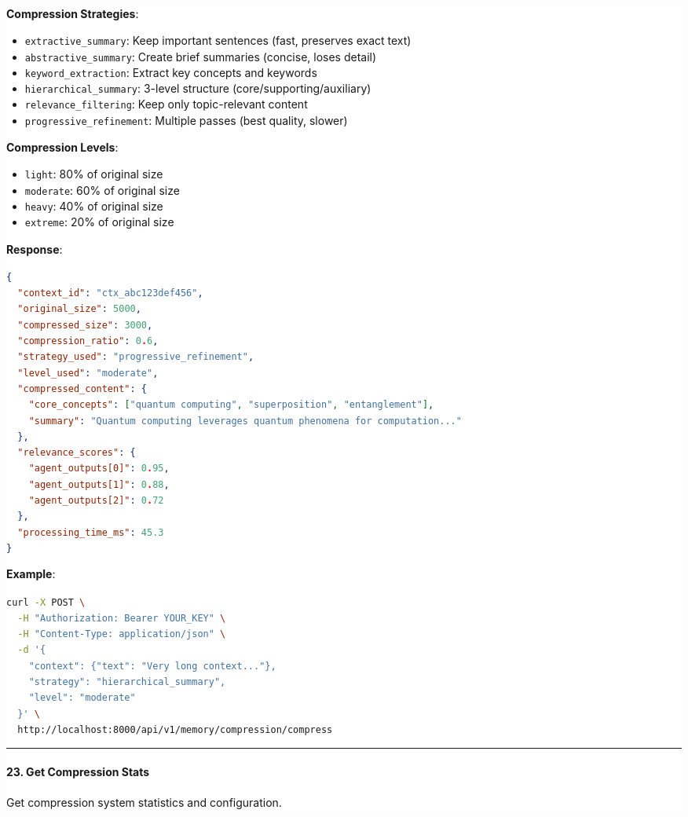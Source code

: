 **Compression Strategies**:
- `extractive_summary`: Keep important sentences (fast, preserves exact text)
- `abstractive_summary`: Create brief summaries (concise, loses detail)
- `keyword_extraction`: Extract key concepts and keywords
- `hierarchical_summary`: 3-level structure (core/supporting/auxiliary)
- `relevance_filtering`: Keep only topic-relevant content
- `progressive_refinement`: Multiple passes (best quality, slower)

**Compression Levels**:
- `light`: 80% of original size
- `moderate`: 60% of original size
- `heavy`: 40% of original size
- `extreme`: 20% of original size

**Response**:
```json
{
  "context_id": "ctx_abc123def456",
  "original_size": 5000,
  "compressed_size": 3000,
  "compression_ratio": 0.6,
  "strategy_used": "progressive_refinement",
  "level_used": "moderate",
  "compressed_content": {
    "core_concepts": ["quantum computing", "superposition", "entanglement"],
    "summary": "Quantum computing leverages quantum phenomena for computation..."
  },
  "relevance_scores": {
    "agent_outputs[0]": 0.95,
    "agent_outputs[1]": 0.88,
    "agent_outputs[2]": 0.72
  },
  "processing_time_ms": 45.3
}
```

**Example**:
```bash
curl -X POST \
  -H "Authorization: Bearer YOUR_KEY" \
  -H "Content-Type: application/json" \
  -d '{
    "context": {"text": "Very long context..."},
    "strategy": "hierarchical_summary",
    "level": "moderate"
  }' \
  http://localhost:8000/api/v1/memory/compression/compress
```

---

#### 23. Get Compression Stats

Get compression system statistics and configuration.
